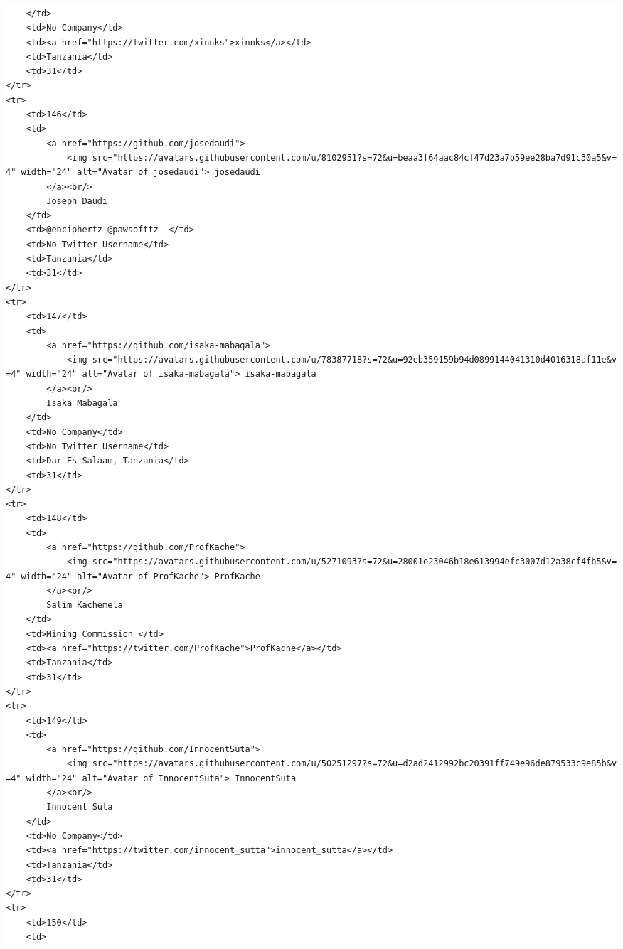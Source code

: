 		</td>
		<td>No Company</td>
		<td><a href="https://twitter.com/xinnks">xinnks</a></td>
		<td>Tanzania</td>
		<td>31</td>
	</tr>
	<tr>
		<td>146</td>
		<td>
			<a href="https://github.com/josedaudi">
				<img src="https://avatars.githubusercontent.com/u/8102951?s=72&u=beaa3f64aac84cf47d23a7b59ee28ba7d91c30a5&v=4" width="24" alt="Avatar of josedaudi"> josedaudi
			</a><br/>
			Joseph Daudi
		</td>
		<td>@enciphertz @pawsofttz  </td>
		<td>No Twitter Username</td>
		<td>Tanzania</td>
		<td>31</td>
	</tr>
	<tr>
		<td>147</td>
		<td>
			<a href="https://github.com/isaka-mabagala">
				<img src="https://avatars.githubusercontent.com/u/78387718?s=72&u=92eb359159b94d0899144041310d4016318af11e&v=4" width="24" alt="Avatar of isaka-mabagala"> isaka-mabagala
			</a><br/>
			Isaka Mabagala
		</td>
		<td>No Company</td>
		<td>No Twitter Username</td>
		<td>Dar Es Salaam, Tanzania</td>
		<td>31</td>
	</tr>
	<tr>
		<td>148</td>
		<td>
			<a href="https://github.com/ProfKache">
				<img src="https://avatars.githubusercontent.com/u/5271093?s=72&u=28001e23046b18e613994efc3007d12a38cf4fb5&v=4" width="24" alt="Avatar of ProfKache"> ProfKache
			</a><br/>
			Salim Kachemela
		</td>
		<td>Mining Commission </td>
		<td><a href="https://twitter.com/ProfKache">ProfKache</a></td>
		<td>Tanzania</td>
		<td>31</td>
	</tr>
	<tr>
		<td>149</td>
		<td>
			<a href="https://github.com/InnocentSuta">
				<img src="https://avatars.githubusercontent.com/u/50251297?s=72&u=d2ad2412992bc20391ff749e96de879533c9e85b&v=4" width="24" alt="Avatar of InnocentSuta"> InnocentSuta
			</a><br/>
			Innocent Suta
		</td>
		<td>No Company</td>
		<td><a href="https://twitter.com/innocent_sutta">innocent_sutta</a></td>
		<td>Tanzania</td>
		<td>31</td>
	</tr>
	<tr>
		<td>150</td>
		<td>